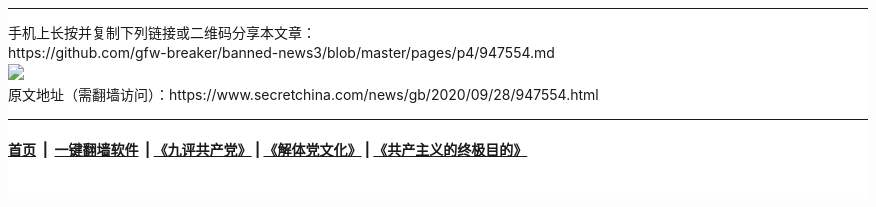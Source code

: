 <hr/>
手机上长按并复制下列链接或二维码分享本文章：<br/>
https://github.com/gfw-breaker/banned-news3/blob/master/pages/p4/947554.md <br/>
<a href='https://github.com/gfw-breaker/banned-news3/blob/master/pages/p4/947554.md'><img src='https://github.com/gfw-breaker/banned-news3/blob/master/pages/p4/947554.md.png'/></a> <br/>
原文地址（需翻墙访问）：https://www.secretchina.com/news/gb/2020/09/28/947554.html


------------------------
#### [首页](https://github.com/gfw-breaker/banned-news3/blob/master/README.md) &nbsp;|&nbsp; [一键翻墙软件](https://github.com/gfw-breaker/nogfw/blob/master/README.md) &nbsp;| [《九评共产党》](https://github.com/gfw-breaker/9ping.md/blob/master/README.md#九评之一评共产党是什么) | [《解体党文化》](https://github.com/gfw-breaker/jtdwh.md/blob/master/README.md) | [《共产主义的终极目的》](https://github.com/gfw-breaker/gczydzjmd.md/blob/master/README.md)


<img src='http://gfw-breaker.win/banned-news3/pages/p4/947554.md' width='0px' height='0px'/>